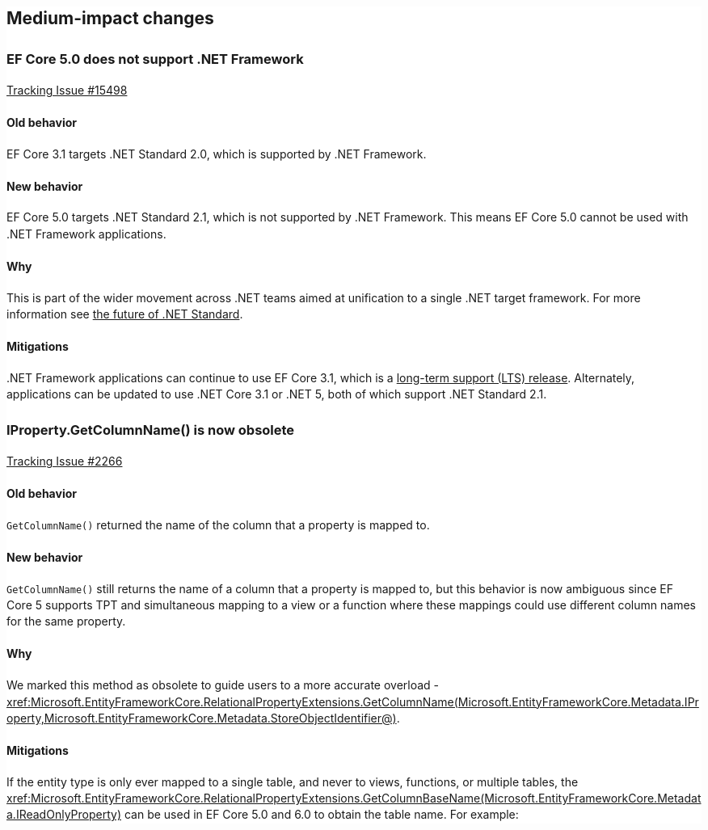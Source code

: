 ## Medium-impact changes

<a name="netstandard21"></a>

### EF Core 5.0 does not support .NET Framework

[Tracking Issue #15498](https://github.com/dotnet/efcore/issues/15498)

#### Old behavior

EF Core 3.1 targets .NET Standard 2.0, which is supported by .NET Framework.

#### New behavior

EF Core 5.0 targets .NET Standard 2.1, which is not supported by .NET Framework. This means EF Core 5.0 cannot be used with .NET Framework applications.

#### Why

This is part of the wider movement across .NET teams aimed at unification to a single .NET target framework. For more information see [the future of .NET Standard](https://devblogs.microsoft.com/dotnet/the-future-of-net-standard/).

#### Mitigations

.NET Framework applications can continue to use EF Core 3.1, which is a [long-term support (LTS) release](https://dotnet.microsoft.com/platform/support/policy/dotnet-core). Alternately, applications can be updated to use .NET Core 3.1 or .NET 5, both of which support .NET Standard 2.1.

<a name="getcolumnname-obsolete"></a>

### IProperty.GetColumnName() is now obsolete

[Tracking Issue #2266](https://github.com/dotnet/efcore/issues/2266)

#### Old behavior

`GetColumnName()` returned the name of the column that a property is mapped to.

#### New behavior

`GetColumnName()` still returns the name of a column that a property is mapped to, but this behavior is now ambiguous since EF Core 5 supports TPT and simultaneous mapping to a view or a function where these mappings could use different column names for the same property.

#### Why

We marked this method as obsolete to guide users to a more accurate overload - <xref:Microsoft.EntityFrameworkCore.RelationalPropertyExtensions.GetColumnName(Microsoft.EntityFrameworkCore.Metadata.IProperty,Microsoft.EntityFrameworkCore.Metadata.StoreObjectIdentifier@)>.

#### Mitigations

If the entity type is only ever mapped to a single table, and never to views, functions, or multiple tables, the <xref:Microsoft.EntityFrameworkCore.RelationalPropertyExtensions.GetColumnBaseName(Microsoft.EntityFrameworkCore.Metadata.IReadOnlyProperty)> can be used in EF Core 5.0 and 6.0 to obtain the table name. For example:
